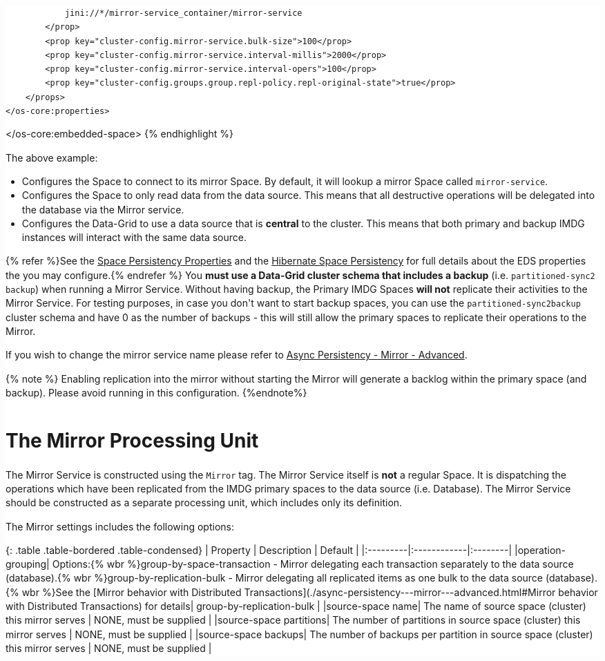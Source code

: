                 jini://*/mirror-service_container/mirror-service
            </prop>
            <prop key="cluster-config.mirror-service.bulk-size">100</prop>
            <prop key="cluster-config.mirror-service.interval-millis">2000</prop>
            <prop key="cluster-config.mirror-service.interval-opers">100</prop>
            <prop key="cluster-config.groups.group.repl-policy.repl-original-state">true</prop>
        </props>
    </os-core:properties>
</os-core:embedded-space>
{% endhighlight %}

The above example:

- Configures the Space to connect to its mirror Space. By default, it will lookup a mirror Space called `mirror-service`.
- Configures the Space to only read data from the data source. This means that all destructive operations will be delegated into the database via the Mirror service.
- Configures the Data-Grid to use a data source that is **central** to the cluster. This means that both primary and backup IMDG instances will interact with the same data source.

{% refer %}See the [Space Persistency Properties](./space-persistency-advanced-topics.html#Properties) and the [Hibernate Space Persistency](./hibernate-space-persistency.html) for full details about the EDS properties the you may configure.{% endrefer %}
You **must use a Data-Grid cluster schema that includes a backup** (i.e. `partitioned-sync2backup`) when running a Mirror Service. Without having backup, the Primary IMDG Spaces **will not** replicate their activities to the Mirror Service. For testing purposes, in case you don't want to start backup spaces, you can use the `partitioned-sync2backup` cluster schema and have 0 as the number of backups - this will still allow the primary spaces to replicate their operations to the Mirror.

If you wish to change the mirror service name please refer to [Async Persistency - Mirror - Advanced](./async-persistency---mirror---advanced.html).

{% note %}
Enabling replication into the mirror without starting the Mirror will generate a backlog within the primary space (and backup). Please avoid running in this configuration.
{%endnote%}

# The Mirror Processing Unit

The Mirror Service is constructed using the `Mirror` tag. The Mirror Service itself is **not** a regular Space. It is dispatching the operations which have been replicated from the IMDG primary spaces to the data source (i.e. Database). The Mirror Service should be constructed as a separate processing unit, which includes only its definition.

The Mirror settings includes the following options:

{: .table .table-bordered .table-condensed}
| Property | Description | Default |
|:---------|:------------|:--------|
|operation-grouping| Options:{% wbr %}group-by-space-transaction - Mirror delegating each transaction separately to the data source (database).{% wbr %}group-by-replication-bulk - Mirror delegating all replicated items as one bulk to the data source (database).{% wbr %}See the [Mirror behavior with Distributed Transactions](./async-persistency---mirror---advanced.html#Mirror behavior with Distributed Transactions) for details| group-by-replication-bulk |
|source-space name| The name of source space (cluster) this mirror serves | NONE, must be supplied |
|source-space partitions| The number of partitions in source space (cluster) this mirror serves | NONE, must be supplied |
|source-space backups| The number of backups per partition in source space (cluster) this mirror serves | NONE, must be supplied |
